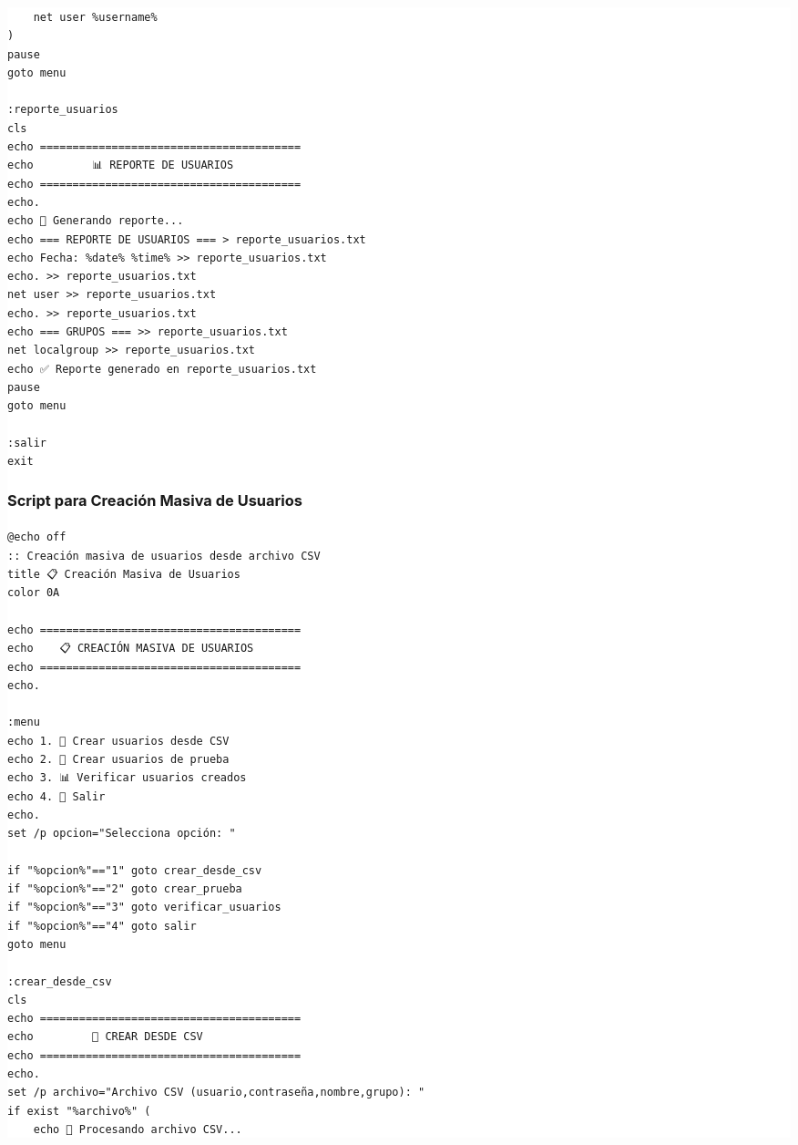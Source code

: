 ```batch
    net user %username%
)
pause
goto menu

:reporte_usuarios
cls
echo ========================================
echo         📊 REPORTE DE USUARIOS
echo ========================================
echo.
echo 🔄 Generando reporte...
echo === REPORTE DE USUARIOS === > reporte_usuarios.txt
echo Fecha: %date% %time% >> reporte_usuarios.txt
echo. >> reporte_usuarios.txt
net user >> reporte_usuarios.txt
echo. >> reporte_usuarios.txt
echo === GRUPOS === >> reporte_usuarios.txt
net localgroup >> reporte_usuarios.txt
echo ✅ Reporte generado en reporte_usuarios.txt
pause
goto menu

:salir
exit
```

### Script para Creación Masiva de Usuarios

```batch
@echo off
:: Creación masiva de usuarios desde archivo CSV
title 📋 Creación Masiva de Usuarios
color 0A

echo ========================================
echo    📋 CREACIÓN MASIVA DE USUARIOS
echo ========================================
echo.

:menu
echo 1. 📄 Crear usuarios desde CSV
echo 2. 🔄 Crear usuarios de prueba
echo 3. 📊 Verificar usuarios creados
echo 4. 🚪 Salir
echo.
set /p opcion="Selecciona opción: "

if "%opcion%"=="1" goto crear_desde_csv
if "%opcion%"=="2" goto crear_prueba
if "%opcion%"=="3" goto verificar_usuarios
if "%opcion%"=="4" goto salir
goto menu

:crear_desde_csv
cls
echo ========================================
echo         📄 CREAR DESDE CSV
echo ========================================
echo.
set /p archivo="Archivo CSV (usuario,contraseña,nombre,grupo): "
if exist "%archivo%" (
    echo 🔄 Procesando archivo CSV...
```